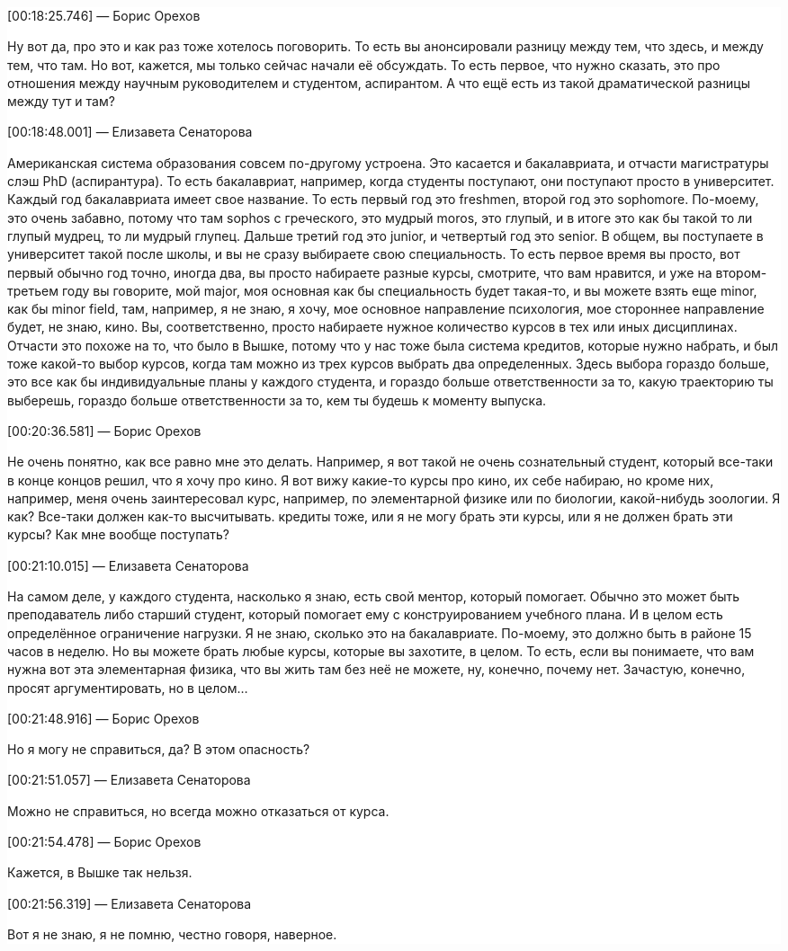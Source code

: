 \[00:18:25.746\] — Борис Орехов

Ну вот да, про это и как раз тоже хотелось поговорить. То есть вы анонсировали разницу между тем, что здесь, и между тем, что там. Но вот, кажется, мы только сейчас начали её обсуждать. То есть первое, что нужно сказать, это про отношения между научным руководителем и студентом, аспирантом. А что ещё есть из такой драматической разницы между тут и там?

\[00:18:48.001\] — Елизавета Сенаторова

Американская система образования совсем по-другому устроена. Это касается и бакалавриата, и отчасти магистратуры слэш PhD (аспирантура). То есть бакалавриат, например, когда студенты поступают, они поступают просто в университет. Каждый год бакалавриата имеет свое название. То есть первый год это freshmen, второй год это sophomore. По-моему, это очень забавно, потому что там sophos с греческого, это мудрый moros, это глупый, и в итоге это как бы такой то ли глупый мудрец, то ли мудрый глупец. Дальше третий год это junior, и четвертый год это senior. В общем, вы поступаете в университет такой после школы, и вы не сразу выбираете свою специальность. То есть первое время вы просто, вот первый обычно год точно, иногда два, вы просто набираете разные курсы, смотрите, что вам нравится, и уже на втором-третьем году вы говорите, мой major, моя основная как бы специальность будет такая-то, и вы можете взять еще minor, как бы minor field, там, например, я не знаю, я хочу, мое основное направление психология, мое стороннее направление будет, не знаю, кино. Вы, соответственно, просто набираете нужное количество курсов в тех или иных дисциплинах. Отчасти это похоже на то, что было в Вышке, потому что у нас тоже была система кредитов, которые нужно набрать, и был тоже какой-то выбор курсов, когда там можно из трех курсов выбрать два определенных. Здесь выбора гораздо больше, это все как бы индивидуальные планы у каждого студента, и гораздо больше ответственности за то, какую траекторию ты выберешь, гораздо больше ответственности за то, кем ты будешь к моменту выпуска.

\[00:20:36.581\] — Борис Орехов

Не очень понятно, как все равно мне это делать. Например, я вот такой не очень сознательный студент, который все-таки в конце концов решил, что я хочу про кино. Я вот вижу какие-то курсы про кино, их себе набираю, но кроме них, например, меня очень заинтересовал курс, например, по элементарной физике или по биологии, какой-нибудь зоологии. Я как? Все-таки должен как-то высчитывать. кредиты тоже, или я не могу брать эти курсы, или я не должен брать эти курсы? Как мне вообще поступать?

\[00:21:10.015\] — Елизавета Сенаторова

На самом деле, у каждого студента, насколько я знаю, есть свой ментор, который помогает. Обычно это может быть преподаватель либо старший студент, который помогает ему с конструированием учебного плана. И в целом есть определённое ограничение нагрузки. Я не знаю, сколько это на бакалавриате. По-моему, это должно быть в районе 15 часов в неделю. Но вы можете брать любые курсы, которые вы захотите, в целом. То есть, если вы понимаете, что вам нужна вот эта элементарная физика, что вы жить там без неё не можете, ну, конечно, почему нет. Зачастую, конечно, просят аргументировать, но в целом…

\[00:21:48.916\] — Борис Орехов

Но я могу не справиться, да? В этом опасность?

\[00:21:51.057\] — Елизавета Сенаторова

Можно не справиться, но всегда можно отказаться от курса.

\[00:21:54.478\] — Борис Орехов

Кажется, в Вышке так нельзя.

\[00:21:56.319\] — Елизавета Сенаторова

Вот я не знаю, я не помню, честно говоря, наверное.
